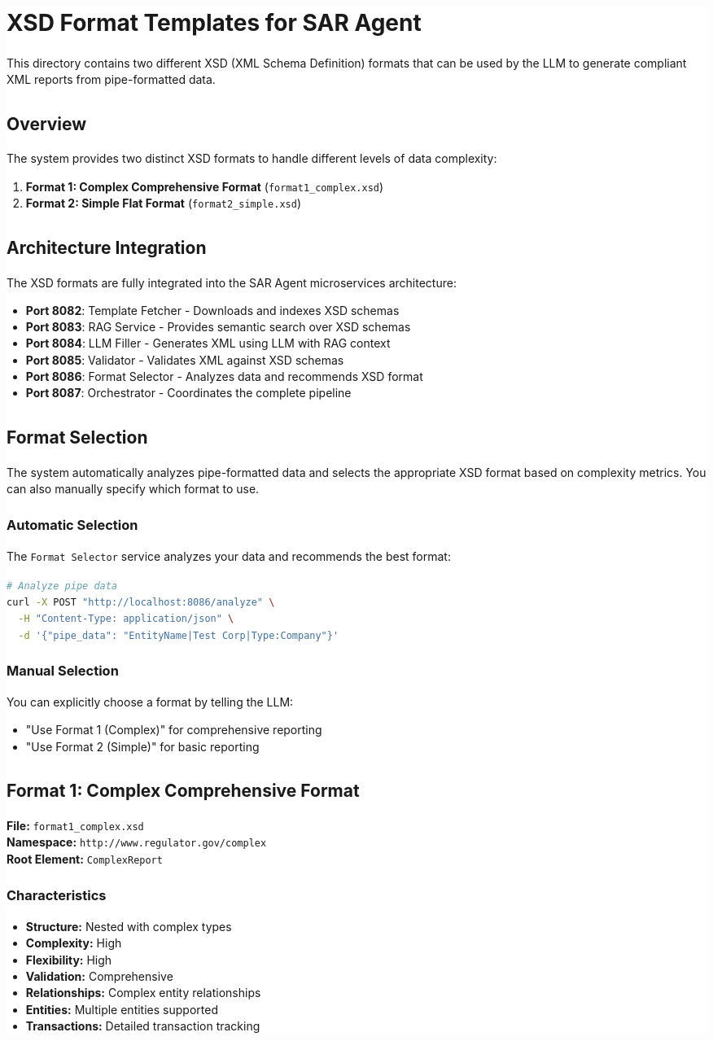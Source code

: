 # XSD Format Templates for SAR Agent

This directory contains two different XSD (XML Schema Definition) formats that can be used by the LLM to generate compliant XML reports from pipe-formatted data.

## Overview

The system provides two distinct XSD formats to handle different levels of data complexity:

1. **Format 1: Complex Comprehensive Format** (`format1_complex.xsd`)
2. **Format 2: Simple Flat Format** (`format2_simple.xsd`)

## Architecture Integration

The XSD formats are fully integrated into the SAR Agent microservices architecture:

- **Port 8082**: Template Fetcher - Downloads and indexes XSD schemas
- **Port 8083**: RAG Service - Provides semantic search over XSD schemas  
- **Port 8084**: LLM Filler - Generates XML using LLM with RAG context
- **Port 8085**: Validator - Validates XML against XSD schemas
- **Port 8086**: Format Selector - Analyzes data and recommends XSD format
- **Port 8087**: Orchestrator - Coordinates the complete pipeline

## Format Selection

The system automatically analyzes pipe-formatted data and selects the appropriate XSD format based on complexity metrics. You can also manually specify which format to use.

### Automatic Selection

The `Format Selector` service analyzes your data and recommends the best format:

```bash
# Analyze pipe data
curl -X POST "http://localhost:8086/analyze" \
  -H "Content-Type: application/json" \
  -d '{"pipe_data": "EntityName|Test Corp|Type:Company"}'
```

### Manual Selection

You can explicitly choose a format by telling the LLM:
- "Use Format 1 (Complex)" for comprehensive reporting
- "Use Format 2 (Simple)" for basic reporting

## Format 1: Complex Comprehensive Format

**File:** `format1_complex.xsd`  
**Namespace:** `http://www.regulator.gov/complex`  
**Root Element:** `ComplexReport`

### Characteristics
- **Structure:** Nested with complex types
- **Complexity:** High
- **Flexibility:** High
- **Validation:** Comprehensive
- **Relationships:** Complex entity relationships
- **Entities:** Multiple entities supported
- **Transactions:** Detailed transaction tracking

